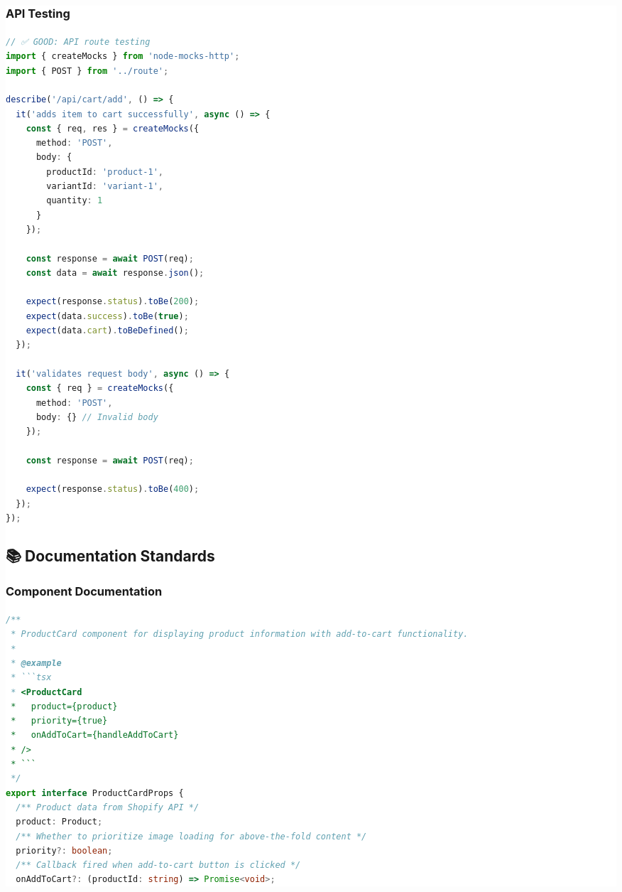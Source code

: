 ### **API Testing**

```typescript
// ✅ GOOD: API route testing
import { createMocks } from 'node-mocks-http';
import { POST } from '../route';

describe('/api/cart/add', () => {
  it('adds item to cart successfully', async () => {
    const { req, res } = createMocks({
      method: 'POST',
      body: {
        productId: 'product-1',
        variantId: 'variant-1',
        quantity: 1
      }
    });

    const response = await POST(req);
    const data = await response.json();

    expect(response.status).toBe(200);
    expect(data.success).toBe(true);
    expect(data.cart).toBeDefined();
  });

  it('validates request body', async () => {
    const { req } = createMocks({
      method: 'POST',
      body: {} // Invalid body
    });

    const response = await POST(req);
    
    expect(response.status).toBe(400);
  });
});
```

## 📚 Documentation Standards

### **Component Documentation**

```typescript
/**
 * ProductCard component for displaying product information with add-to-cart functionality.
 * 
 * @example
 * ```tsx
 * <ProductCard 
 *   product={product}
 *   priority={true}
 *   onAddToCart={handleAddToCart}
 * />
 * ```
 */
export interface ProductCardProps {
  /** Product data from Shopify API */
  product: Product;
  /** Whether to prioritize image loading for above-the-fold content */
  priority?: boolean;
  /** Callback fired when add-to-cart button is clicked */
  onAddToCart?: (productId: string) => Promise<void>;
```